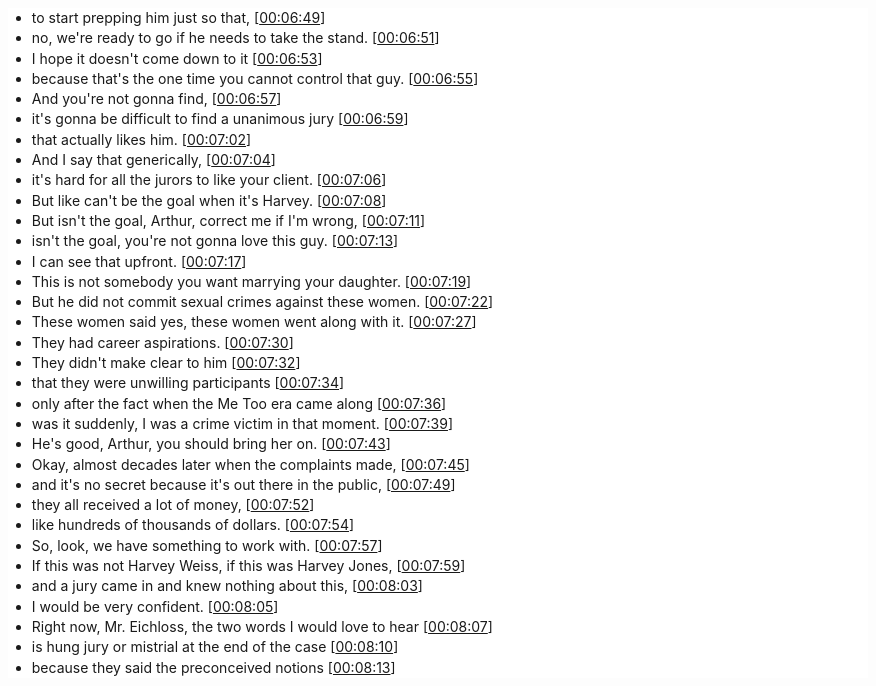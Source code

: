 *  to start prepping him just so that, [[00:06:49](https://www.youtube.com/watch?v=mnFCV-ZPHTI&t=409.2s)]
*  no, we're ready to go if he needs to take the stand. [[00:06:51](https://www.youtube.com/watch?v=mnFCV-ZPHTI&t=411.2s)]
*  I hope it doesn't come down to it [[00:06:53](https://www.youtube.com/watch?v=mnFCV-ZPHTI&t=413.56s)]
*  because that's the one time you cannot control that guy. [[00:06:55](https://www.youtube.com/watch?v=mnFCV-ZPHTI&t=415.24s)]
*  And you're not gonna find, [[00:06:57](https://www.youtube.com/watch?v=mnFCV-ZPHTI&t=417.91999999999996s)]
*  it's gonna be difficult to find a unanimous jury [[00:06:59](https://www.youtube.com/watch?v=mnFCV-ZPHTI&t=419.48s)]
*  that actually likes him. [[00:07:02](https://www.youtube.com/watch?v=mnFCV-ZPHTI&t=422.8s)]
*  And I say that generically, [[00:07:04](https://www.youtube.com/watch?v=mnFCV-ZPHTI&t=424.8s)]
*  it's hard for all the jurors to like your client. [[00:07:06](https://www.youtube.com/watch?v=mnFCV-ZPHTI&t=426.03999999999996s)]
*  But like can't be the goal when it's Harvey. [[00:07:08](https://www.youtube.com/watch?v=mnFCV-ZPHTI&t=428.32s)]
*  But isn't the goal, Arthur, correct me if I'm wrong, [[00:07:11](https://www.youtube.com/watch?v=mnFCV-ZPHTI&t=431.24s)]
*  isn't the goal, you're not gonna love this guy. [[00:07:13](https://www.youtube.com/watch?v=mnFCV-ZPHTI&t=433.88s)]
*  I can see that upfront. [[00:07:17](https://www.youtube.com/watch?v=mnFCV-ZPHTI&t=437.59999999999997s)]
*  This is not somebody you want marrying your daughter. [[00:07:19](https://www.youtube.com/watch?v=mnFCV-ZPHTI&t=439.48s)]
*  But he did not commit sexual crimes against these women. [[00:07:22](https://www.youtube.com/watch?v=mnFCV-ZPHTI&t=442.24s)]
*  These women said yes, these women went along with it. [[00:07:27](https://www.youtube.com/watch?v=mnFCV-ZPHTI&t=447.96s)]
*  They had career aspirations. [[00:07:30](https://www.youtube.com/watch?v=mnFCV-ZPHTI&t=450.76s)]
*  They didn't make clear to him [[00:07:32](https://www.youtube.com/watch?v=mnFCV-ZPHTI&t=452.88s)]
*  that they were unwilling participants [[00:07:34](https://www.youtube.com/watch?v=mnFCV-ZPHTI&t=454.24s)]
*  only after the fact when the Me Too era came along [[00:07:36](https://www.youtube.com/watch?v=mnFCV-ZPHTI&t=456.48s)]
*  was it suddenly, I was a crime victim in that moment. [[00:07:39](https://www.youtube.com/watch?v=mnFCV-ZPHTI&t=459.56s)]
*  He's good, Arthur, you should bring her on. [[00:07:43](https://www.youtube.com/watch?v=mnFCV-ZPHTI&t=463.44s)]
*  Okay, almost decades later when the complaints made, [[00:07:45](https://www.youtube.com/watch?v=mnFCV-ZPHTI&t=465.44s)]
*  and it's no secret because it's out there in the public, [[00:07:49](https://www.youtube.com/watch?v=mnFCV-ZPHTI&t=469.68s)]
*  they all received a lot of money, [[00:07:52](https://www.youtube.com/watch?v=mnFCV-ZPHTI&t=472.68s)]
*  like hundreds of thousands of dollars. [[00:07:54](https://www.youtube.com/watch?v=mnFCV-ZPHTI&t=474.24s)]
*  So, look, we have something to work with. [[00:07:57](https://www.youtube.com/watch?v=mnFCV-ZPHTI&t=477.16s)]
*  If this was not Harvey Weiss, if this was Harvey Jones, [[00:07:59](https://www.youtube.com/watch?v=mnFCV-ZPHTI&t=479.40000000000003s)]
*  and a jury came in and knew nothing about this, [[00:08:03](https://www.youtube.com/watch?v=mnFCV-ZPHTI&t=483.20000000000005s)]
*  I would be very confident. [[00:08:05](https://www.youtube.com/watch?v=mnFCV-ZPHTI&t=485.76000000000005s)]
*  Right now, Mr. Eichloss, the two words I would love to hear [[00:08:07](https://www.youtube.com/watch?v=mnFCV-ZPHTI&t=487.24s)]
*  is hung jury or mistrial at the end of the case [[00:08:10](https://www.youtube.com/watch?v=mnFCV-ZPHTI&t=490.12s)]
*  because they said the preconceived notions [[00:08:13](https://www.youtube.com/watch?v=mnFCV-ZPHTI&t=493.88000000000005s)]